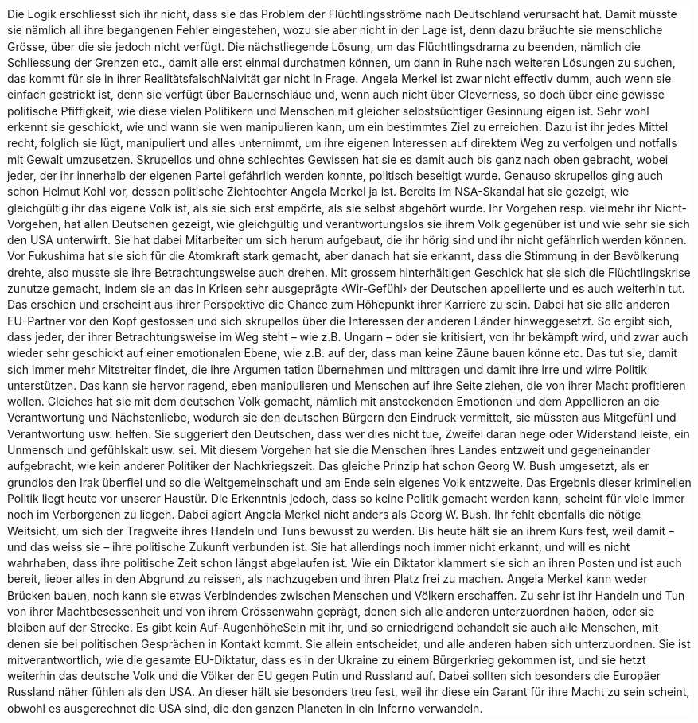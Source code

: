 Die Logik erschliesst sich ihr nicht, dass sie das Problem der Flüchtlingsströme nach Deutschland verursacht hat. Damit müsste sie nämlich all ihre begangenen Fehler eingestehen, wozu sie aber nicht in der Lage ist, denn dazu bräuchte sie menschliche Grösse, über die sie jedoch nicht verfügt. Die nächstliegende Lösung, um das Flüchtlingsdrama zu beenden, nämlich die Schliessung der Grenzen etc., damit alle erst einmal durchatmen können, um dann in Ruhe nach weiteren Lösungen zu suchen, das kommt für sie in ihrer RealitätsfalschNaivität gar nicht in Frage. Angela Merkel ist zwar nicht effectiv dumm, auch wenn sie einfach gestrickt ist, denn sie verfügt über Bauernschläue und, wenn auch nicht über Cleverness, so doch über eine gewisse politische Pfiffigkeit, wie diese vielen Politikern und Menschen mit gleicher selbstsüchtiger Gesinnung eigen ist. Sehr wohl erkennt sie geschickt, wie und wann sie wen manipulieren kann, um ein bestimmtes Ziel zu erreichen. Dazu ist ihr jedes Mittel recht, folglich sie lügt, manipuliert und alles unternimmt, um ihre eigenen Interessen auf direktem Weg zu verfolgen und notfalls mit Gewalt umzusetzen. Skrupellos und ohne schlechtes Gewissen hat sie es damit auch bis ganz nach oben gebracht, wobei jeder, der ihr innerhalb der eigenen Partei gefährlich werden konnte, politisch beseitigt wurde. Genauso skrupellos ging auch schon Helmut Kohl vor, dessen politische Ziehtochter Angela Merkel ja ist.
Bereits im NSA-Skandal hat sie gezeigt, wie gleichgültig ihr das eigene Volk ist, als sie sich erst empörte, als sie selbst abgehört wurde. Ihr Vorgehen resp. vielmehr ihr Nicht-Vorgehen, hat allen Deutschen gezeigt, wie gleichgültig und verantwortungslos sie ihrem Volk gegenüber ist und wie sehr sie sich den USA unterwirft. Sie hat dabei Mitarbeiter um sich herum aufgebaut, die ihr hörig sind und ihr nicht gefährlich werden können.
Vor Fukushima hat sie sich für die Atomkraft stark gemacht, aber danach hat sie erkannt, dass die Stimmung in der Bevölkerung drehte, also musste sie ihre Betrachtungsweise auch drehen.
Mit grossem hinterhältigen Geschick hat sie sich die Flüchtlingskrise zunutze gemacht, indem sie an das in Krisen sehr ausgeprägte ‹Wir-Gefühl› der Deutschen appellierte und es auch weiterhin tut. Das erschien und erscheint aus ihrer Perspektive die Chance zum Höhepunkt ihrer Karriere zu sein. Dabei hat sie alle anderen EU-Partner vor den Kopf gestossen und sich skrupellos über die Interessen der anderen Länder hinweggesetzt. So ergibt sich, dass jeder, der ihrer Betrachtungsweise im Weg steht – wie z.B. Ungarn – oder sie kritisiert, von ihr bekämpft wird, und zwar auch wieder sehr geschickt auf einer emotionalen Ebene, wie z.B. auf der, dass man keine Zäune bauen könne etc. Das tut sie, damit sich immer mehr Mitstreiter findet, die ihre Argumen tation übernehmen und mittragen und damit ihre irre und wirre Politik unterstützen. Das kann sie hervor ragend, eben manipulieren und Menschen auf ihre Seite ziehen, die von ihrer Macht profitieren wollen. Gleiches hat sie mit dem deutschen Volk gemacht, nämlich mit ansteckenden Emotionen und dem Appellieren an die Verantwortung und Nächstenliebe, wodurch sie den deutschen Bürgern den Eindruck vermittelt, sie müssten aus Mitgefühl und Verantwortung usw. helfen. Sie suggeriert den Deutschen, dass wer dies nicht tue, Zweifel daran hege oder Widerstand leiste, ein Unmensch und gefühlskalt usw. sei. Mit diesem Vorgehen hat sie die Menschen ihres Landes entzweit und gegeneinander aufgebracht, wie kein anderer Politiker der Nachkriegszeit. Das gleiche Prinzip hat schon Georg W. Bush umgesetzt, als er grundlos den Irak überfiel und so die Weltgemeinschaft und am Ende sein eigenes Volk entzweite. Das Ergebnis dieser kriminellen Politik liegt heute vor unserer Haustür. Die Erkenntnis jedoch, dass so keine Politik gemacht werden kann, scheint für viele immer noch im Verborgenen zu liegen. Dabei agiert Angela Merkel nicht anders als Georg W. Bush. Ihr fehlt ebenfalls die nötige Weitsicht, um sich der Tragweite ihres Handeln und Tuns bewusst zu werden. Bis heute hält sie an ihrem Kurs fest, weil damit – und das weiss sie – ihre politische Zukunft verbunden ist. Sie hat allerdings noch immer nicht erkannt, und will es nicht wahrhaben, dass ihre politische Zeit schon längst abgelaufen ist. Wie ein Diktator klammert sie sich an ihren Posten und ist auch bereit, lieber alles in den Abgrund zu reissen, als nachzugeben und ihren Platz frei zu machen. Angela Merkel kann weder Brücken bauen, noch kann sie etwas Verbindendes zwischen Menschen und Völkern erschaffen. Zu sehr ist ihr Handeln und Tun von ihrer Machtbesessenheit und von ihrem Grössenwahn geprägt, denen sich alle anderen unterzuordnen haben, oder sie bleiben auf der Strecke. Es gibt kein Auf-AugenhöheSein mit ihr, und so erniedrigend behandelt sie auch alle Menschen, mit denen sie bei politischen Gesprächen in Kontakt kommt. Sie allein entscheidet, und alle anderen haben sich unterzuordnen. Sie ist mitverantwortlich, wie die gesamte EU-Diktatur, dass es in der Ukraine zu einem Bürgerkrieg gekommen ist, und sie hetzt weiterhin das deutsche Volk und die Völker der EU gegen Putin und Russland auf. Dabei sollten sich besonders die Europäer Russland näher fühlen als den USA. An dieser hält sie besonders treu fest, weil ihr diese ein Garant für ihre Macht zu sein scheint, obwohl es ausgerechnet die USA sind, die den ganzen Planeten in ein Inferno verwandeln.